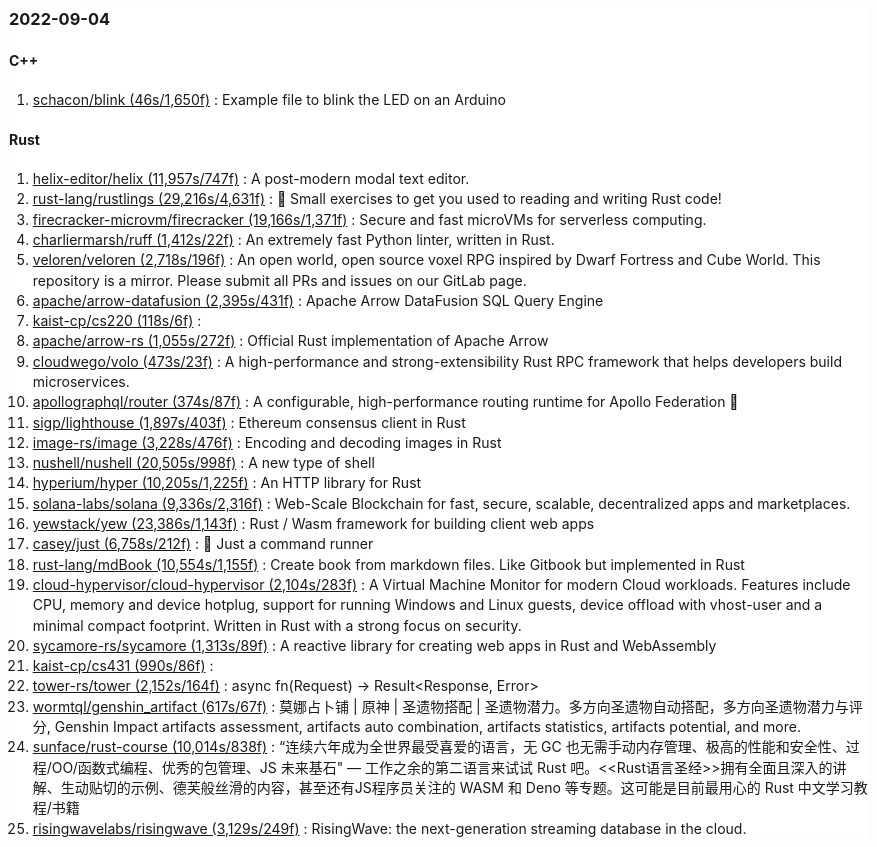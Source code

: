 ### 2022-09-04

#### C++
1. [schacon/blink (46s/1,650f)](https://github.com/schacon/blink) : Example file to blink the LED on an Arduino

#### Rust
1. [helix-editor/helix (11,957s/747f)](https://github.com/helix-editor/helix) : A post-modern modal text editor.
2. [rust-lang/rustlings (29,216s/4,631f)](https://github.com/rust-lang/rustlings) : 🦀 Small exercises to get you used to reading and writing Rust code!
3. [firecracker-microvm/firecracker (19,166s/1,371f)](https://github.com/firecracker-microvm/firecracker) : Secure and fast microVMs for serverless computing.
4. [charliermarsh/ruff (1,412s/22f)](https://github.com/charliermarsh/ruff) : An extremely fast Python linter, written in Rust.
5. [veloren/veloren (2,718s/196f)](https://github.com/veloren/veloren) : An open world, open source voxel RPG inspired by Dwarf Fortress and Cube World. This repository is a mirror. Please submit all PRs and issues on our GitLab page.
6. [apache/arrow-datafusion (2,395s/431f)](https://github.com/apache/arrow-datafusion) : Apache Arrow DataFusion SQL Query Engine
7. [kaist-cp/cs220 (118s/6f)](https://github.com/kaist-cp/cs220) : 
8. [apache/arrow-rs (1,055s/272f)](https://github.com/apache/arrow-rs) : Official Rust implementation of Apache Arrow
9. [cloudwego/volo (473s/23f)](https://github.com/cloudwego/volo) : A high-performance and strong-extensibility Rust RPC framework that helps developers build microservices.
10. [apollographql/router (374s/87f)](https://github.com/apollographql/router) : A configurable, high-performance routing runtime for Apollo Federation 🚀
11. [sigp/lighthouse (1,897s/403f)](https://github.com/sigp/lighthouse) : Ethereum consensus client in Rust
12. [image-rs/image (3,228s/476f)](https://github.com/image-rs/image) : Encoding and decoding images in Rust
13. [nushell/nushell (20,505s/998f)](https://github.com/nushell/nushell) : A new type of shell
14. [hyperium/hyper (10,205s/1,225f)](https://github.com/hyperium/hyper) : An HTTP library for Rust
15. [solana-labs/solana (9,336s/2,316f)](https://github.com/solana-labs/solana) : Web-Scale Blockchain for fast, secure, scalable, decentralized apps and marketplaces.
16. [yewstack/yew (23,386s/1,143f)](https://github.com/yewstack/yew) : Rust / Wasm framework for building client web apps
17. [casey/just (6,758s/212f)](https://github.com/casey/just) : 🤖 Just a command runner
18. [rust-lang/mdBook (10,554s/1,155f)](https://github.com/rust-lang/mdBook) : Create book from markdown files. Like Gitbook but implemented in Rust
19. [cloud-hypervisor/cloud-hypervisor (2,104s/283f)](https://github.com/cloud-hypervisor/cloud-hypervisor) : A Virtual Machine Monitor for modern Cloud workloads. Features include CPU, memory and device hotplug, support for running Windows and Linux guests, device offload with vhost-user and a minimal compact footprint. Written in Rust with a strong focus on security.
20. [sycamore-rs/sycamore (1,313s/89f)](https://github.com/sycamore-rs/sycamore) : A reactive library for creating web apps in Rust and WebAssembly
21. [kaist-cp/cs431 (990s/86f)](https://github.com/kaist-cp/cs431) : 
22. [tower-rs/tower (2,152s/164f)](https://github.com/tower-rs/tower) : async fn(Request) -> Result<Response, Error>
23. [wormtql/genshin_artifact (617s/67f)](https://github.com/wormtql/genshin_artifact) : 莫娜占卜铺 | 原神 | 圣遗物搭配 | 圣遗物潜力。多方向圣遗物自动搭配，多方向圣遗物潜力与评分, Genshin Impact artifacts assessment, artifacts auto combination, artifacts statistics, artifacts potential, and more.
24. [sunface/rust-course (10,014s/838f)](https://github.com/sunface/rust-course) : “连续六年成为全世界最受喜爱的语言，无 GC 也无需手动内存管理、极高的性能和安全性、过程/OO/函数式编程、优秀的包管理、JS 未来基石" — 工作之余的第二语言来试试 Rust 吧。<<Rust语言圣经>>拥有全面且深入的讲解、生动贴切的示例、德芙般丝滑的内容，甚至还有JS程序员关注的 WASM 和 Deno 等专题。这可能是目前最用心的 Rust 中文学习教程/书籍
25. [risingwavelabs/risingwave (3,129s/249f)](https://github.com/risingwavelabs/risingwave) : RisingWave: the next-generation streaming database in the cloud.
